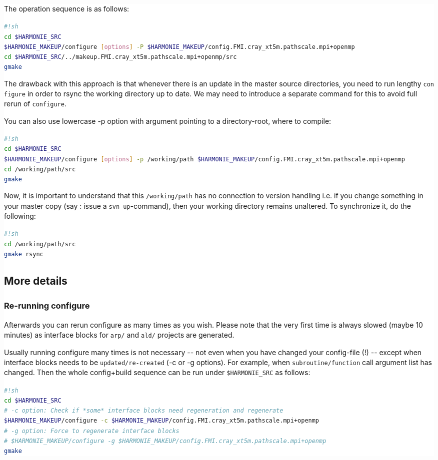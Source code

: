 The operation sequence is as follows:

```bash
#!sh
cd $HARMONIE_SRC
$HARMONIE_MAKEUP/configure [options] -P $HARMONIE_MAKEUP/config.FMI.cray_xt5m.pathscale.mpi+openmp
cd $HARMONIE_SRC/../makeup.FMI.cray_xt5m.pathscale.mpi+openmp/src
gmake
```

The drawback with this approach is that whenever there is an update in the master source directories,
you need to run lengthy `configure` in order to rsync the working directory up to date.
We may need to introduce a separate command for this to avoid full rerun of `configure`.

You can also use lowercase -p option with argument pointing to a directory-root, where to compile:

```bash
#!sh
cd $HARMONIE_SRC
$HARMONIE_MAKEUP/configure [options] -p /working/path $HARMONIE_MAKEUP/config.FMI.cray_xt5m.pathscale.mpi+openmp
cd /working/path/src
gmake
```

Now, it is important to understand that this ``/working/path`` has no connection to version handling i.e. if you change something 
in your master copy (say : issue a `svn up`-command), then your working directory remains unaltered. To synchronize it, do the following:

```bash
#!sh
cd /working/path/src
gmake rsync
```


## More details

### Re-running configure

Afterwards you can rerun configure as many times as you wish.  Please note that the very first time is always slowed (maybe 10 minutes) as interface blocks for `arp/` and `ald/` projects are generated.

Usually running configure many times is not necessary -- not even when you have changed your config-file (!) -- except when interface blocks needs to be `updated/re-created` (-c or -g options). For example, when `subroutine/function` call argument list has changed.
Then the whole config+build sequence can be run under `$HARMONIE_SRC` as follows:
```bash
#!sh
cd $HARMONIE_SRC
# -c option: Check if *some* interface blocks need regeneration and regenerate
$HARMONIE_MAKEUP/configure -c $HARMONIE_MAKEUP/config.FMI.cray_xt5m.pathscale.mpi+openmp
# -g option: Force to regenerate interface blocks 
# $HARMONIE_MAKEUP/configure -g $HARMONIE_MAKEUP/config.FMI.cray_xt5m.pathscale.mpi+openmp
gmake
```
